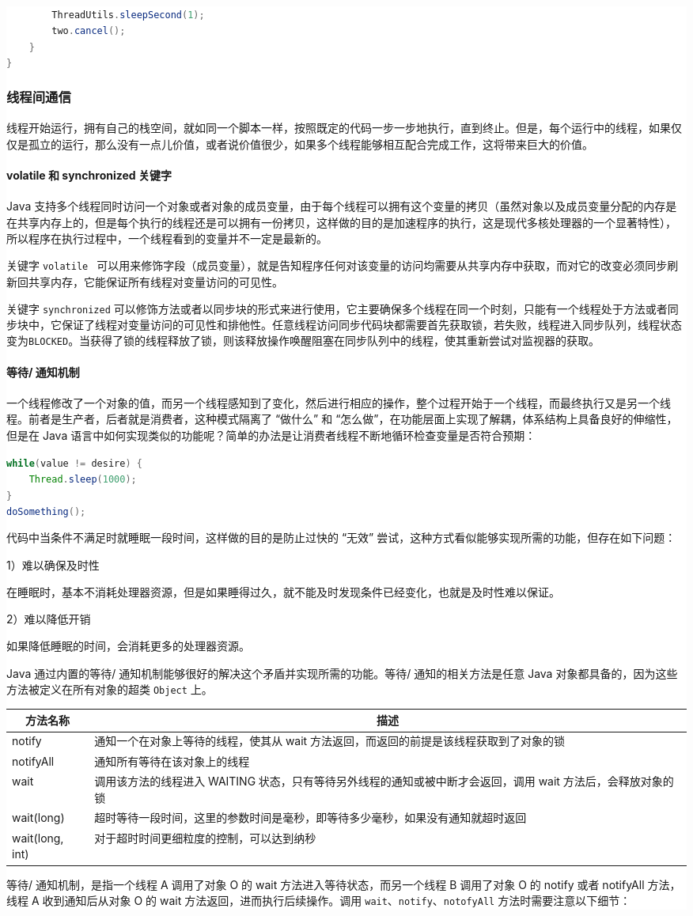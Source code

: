 ```java
        ThreadUtils.sleepSecond(1);
        two.cancel();
    }
}
```

### 线程间通信

线程开始运行，拥有自己的栈空间，就如同一个脚本一样，按照既定的代码一步一步地执行，直到终止。但是，每个运行中的线程，如果仅仅是孤立的运行，那么没有一点儿价值，或者说价值很少，如果多个线程能够相互配合完成工作，这将带来巨大的价值。

#### volatile 和 synchronized 关键字

Java 支持多个线程同时访问一个对象或者对象的成员变量，由于每个线程可以拥有这个变量的拷贝（虽然对象以及成员变量分配的内存是在共享内存上的，但是每个执行的线程还是可以拥有一份拷贝，这样做的目的是加速程序的执行，这是现代多核处理器的一个显著特性），所以程序在执行过程中，一个线程看到的变量并不一定是最新的。

关键字 `volatile ` 可以用来修饰字段（成员变量），就是告知程序任何对该变量的访问均需要从共享内存中获取，而对它的改变必须同步刷新回共享内存，它能保证所有线程对变量访问的可见性。

关键字 `synchronized` 可以修饰方法或者以同步块的形式来进行使用，它主要确保多个线程在同一个时刻，只能有一个线程处于方法或者同步块中，它保证了线程对变量访问的可见性和排他性。任意线程访问同步代码块都需要首先获取锁，若失败，线程进入同步队列，线程状态变为`BLOCKED`。当获得了锁的线程释放了锁，则该释放操作唤醒阻塞在同步队列中的线程，使其重新尝试对监视器的获取。

#### 等待/ 通知机制

一个线程修改了一个对象的值，而另一个线程感知到了变化，然后进行相应的操作，整个过程开始于一个线程，而最终执行又是另一个线程。前者是生产者，后者就是消费者，这种模式隔离了 “做什么” 和 “怎么做”，在功能层面上实现了解耦，体系结构上具备良好的伸缩性，但是在 Java 语言中如何实现类似的功能呢？简单的办法是让消费者线程不断地循环检查变量是否符合预期：

```java
while(value != desire) {
    Thread.sleep(1000);
}
doSomething();
```

代码中当条件不满足时就睡眠一段时间，这样做的目的是防止过快的 “无效” 尝试，这种方式看似能够实现所需的功能，但存在如下问题：

1）难以确保及时性

在睡眠时，基本不消耗处理器资源，但是如果睡得过久，就不能及时发现条件已经变化，也就是及时性难以保证。

2）难以降低开销

如果降低睡眠的时间，会消耗更多的处理器资源。

Java 通过内置的等待/ 通知机制能够很好的解决这个矛盾并实现所需的功能。等待/ 通知的相关方法是任意 Java 对象都具备的，因为这些方法被定义在所有对象的超类 `Object` 上。

| 方法名称        | 描述                                                         |
| --------------- | ------------------------------------------------------------ |
| notify          | 通知一个在对象上等待的线程，使其从 wait 方法返回，而返回的前提是该线程获取到了对象的锁 |
| notifyAll       | 通知所有等待在该对象上的线程                                 |
| wait            | 调用该方法的线程进入 WAITING 状态，只有等待另外线程的通知或被中断才会返回，调用 wait 方法后，会释放对象的锁 |
| wait(long)      | 超时等待一段时间，这里的参数时间是毫秒，即等待多少毫秒，如果没有通知就超时返回 |
| wait(long, int) | 对于超时时间更细粒度的控制，可以达到纳秒                     |

等待/ 通知机制，是指一个线程 A 调用了对象 O 的 wait 方法进入等待状态，而另一个线程 B 调用了对象 O 的 notify 或者 notifyAll 方法，线程 A 收到通知后从对象 O 的 wait 方法返回，进而执行后续操作。调用 `wait`、`notify`、`notofyAll` 方法时需要注意以下细节：

